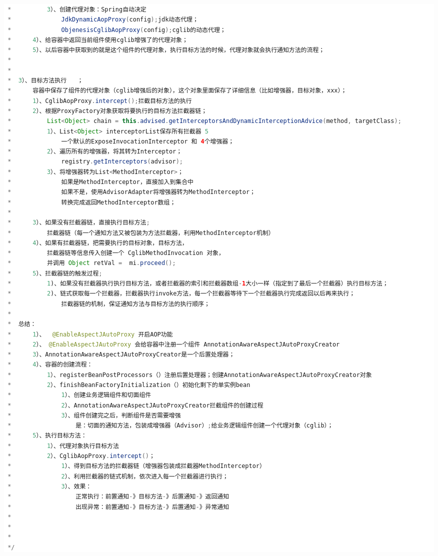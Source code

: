 ```java
 * 			3）、创建代理对象：Spring自动决定
 * 				JdkDynamicAopProxy(config);jdk动态代理；
 * 				ObjenesisCglibAopProxy(config);cglib的动态代理；
 * 		4）、给容器中返回当前组件使用cglib增强了的代理对象；
 * 		5）、以后容器中获取到的就是这个组件的代理对象，执行目标方法的时候，代理对象就会执行通知方法的流程；
 *
 *
 * 	3）、目标方法执行	；
 * 		容器中保存了组件的代理对象（cglib增强后的对象），这个对象里面保存了详细信息（比如增强器，目标对象，xxx）；
 * 		1）、CglibAopProxy.intercept();拦截目标方法的执行
 * 		2）、根据ProxyFactory对象获取将要执行的目标方法拦截器链；
 * 			List<Object> chain = this.advised.getInterceptorsAndDynamicInterceptionAdvice(method, targetClass);
 * 			1）、List<Object> interceptorList保存所有拦截器 5
 * 				一个默认的ExposeInvocationInterceptor 和 4个增强器；
 * 			2）、遍历所有的增强器，将其转为Interceptor；
 * 				registry.getInterceptors(advisor);
 * 			3）、将增强器转为List<MethodInterceptor>；
 * 				如果是MethodInterceptor，直接加入到集合中
 * 				如果不是，使用AdvisorAdapter将增强器转为MethodInterceptor；
 * 				转换完成返回MethodInterceptor数组；
 *
 * 		3）、如果没有拦截器链，直接执行目标方法;
 * 			拦截器链（每一个通知方法又被包装为方法拦截器，利用MethodInterceptor机制）
 * 		4）、如果有拦截器链，把需要执行的目标对象，目标方法，
 * 			拦截器链等信息传入创建一个 CglibMethodInvocation 对象，
 * 			并调用 Object retVal =  mi.proceed();
 * 		5）、拦截器链的触发过程;
 * 			1)、如果没有拦截器执行执行目标方法，或者拦截器的索引和拦截器数组-1大小一样（指定到了最后一个拦截器）执行目标方法；
 * 			2)、链式获取每一个拦截器，拦截器执行invoke方法，每一个拦截器等待下一个拦截器执行完成返回以后再来执行；
 * 				拦截器链的机制，保证通知方法与目标方法的执行顺序；
 *
 * 	总结：
 * 		1）、  @EnableAspectJAutoProxy 开启AOP功能
 * 		2）、 @EnableAspectJAutoProxy 会给容器中注册一个组件 AnnotationAwareAspectJAutoProxyCreator
 * 		3）、AnnotationAwareAspectJAutoProxyCreator是一个后置处理器；
 * 		4）、容器的创建流程：
 * 			1）、registerBeanPostProcessors（）注册后置处理器；创建AnnotationAwareAspectJAutoProxyCreator对象
 * 			2）、finishBeanFactoryInitialization（）初始化剩下的单实例bean
 * 				1）、创建业务逻辑组件和切面组件
 * 				2）、AnnotationAwareAspectJAutoProxyCreator拦截组件的创建过程
 * 				3）、组件创建完之后，判断组件是否需要增强
 * 					是：切面的通知方法，包装成增强器（Advisor）;给业务逻辑组件创建一个代理对象（cglib）；
 * 		5）、执行目标方法：
 * 			1）、代理对象执行目标方法
 * 			2）、CglibAopProxy.intercept()；
 * 				1）、得到目标方法的拦截器链（增强器包装成拦截器MethodInterceptor）
 * 				2）、利用拦截器的链式机制，依次进入每一个拦截器进行执行；
 * 				3）、效果：
 * 					正常执行：前置通知-》目标方法-》后置通知-》返回通知
 * 					出现异常：前置通知-》目标方法-》后置通知-》异常通知
 *
 *
 *
 */
```

